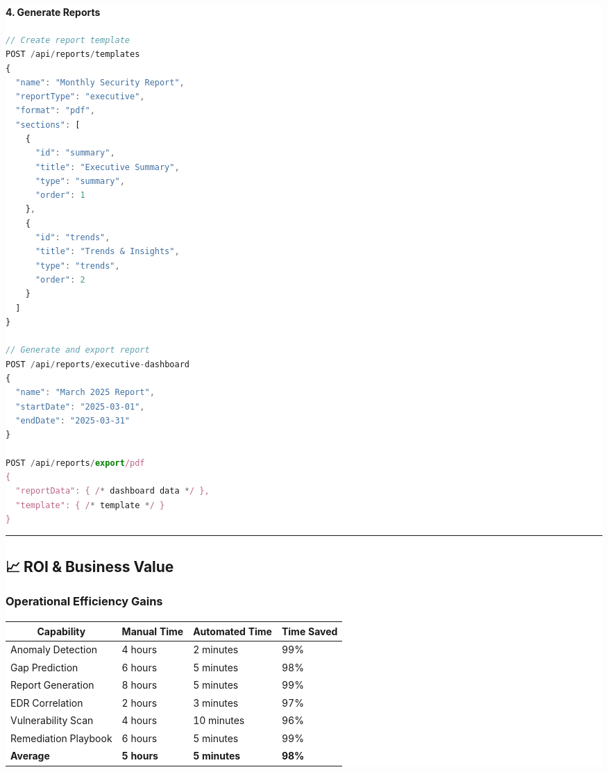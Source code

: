 #### 4. Generate Reports

```typescript
// Create report template
POST /api/reports/templates
{
  "name": "Monthly Security Report",
  "reportType": "executive",
  "format": "pdf",
  "sections": [
    {
      "id": "summary",
      "title": "Executive Summary",
      "type": "summary",
      "order": 1
    },
    {
      "id": "trends",
      "title": "Trends & Insights",
      "type": "trends",
      "order": 2
    }
  ]
}

// Generate and export report
POST /api/reports/executive-dashboard
{
  "name": "March 2025 Report",
  "startDate": "2025-03-01",
  "endDate": "2025-03-31"
}

POST /api/reports/export/pdf
{
  "reportData": { /* dashboard data */ },
  "template": { /* template */ }
}
```

---

## 📈 ROI & Business Value

### Operational Efficiency Gains

| Capability | Manual Time | Automated Time | Time Saved |
|------------|-------------|----------------|------------|
| Anomaly Detection | 4 hours | 2 minutes | 99% |
| Gap Prediction | 6 hours | 5 minutes | 98% |
| Report Generation | 8 hours | 5 minutes | 99% |
| EDR Correlation | 2 hours | 3 minutes | 97% |
| Vulnerability Scan | 4 hours | 10 minutes | 96% |
| Remediation Playbook | 6 hours | 5 minutes | 99% |
| **Average** | **5 hours** | **5 minutes** | **98%** |
